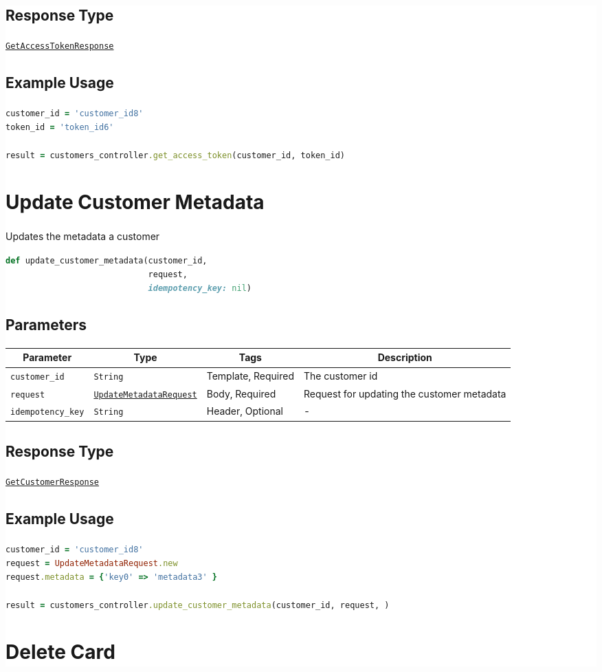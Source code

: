 ## Response Type

[`GetAccessTokenResponse`](../../doc/models/get-access-token-response.md)

## Example Usage

```ruby
customer_id = 'customer_id8'
token_id = 'token_id6'

result = customers_controller.get_access_token(customer_id, token_id)
```


# Update Customer Metadata

Updates the metadata a customer

```ruby
def update_customer_metadata(customer_id,
                             request,
                             idempotency_key: nil)
```

## Parameters

| Parameter | Type | Tags | Description |
|  --- | --- | --- | --- |
| `customer_id` | `String` | Template, Required | The customer id |
| `request` | [`UpdateMetadataRequest`](../../doc/models/update-metadata-request.md) | Body, Required | Request for updating the customer metadata |
| `idempotency_key` | `String` | Header, Optional | - |

## Response Type

[`GetCustomerResponse`](../../doc/models/get-customer-response.md)

## Example Usage

```ruby
customer_id = 'customer_id8'
request = UpdateMetadataRequest.new
request.metadata = {'key0' => 'metadata3' } 

result = customers_controller.update_customer_metadata(customer_id, request, )
```


# Delete Card
